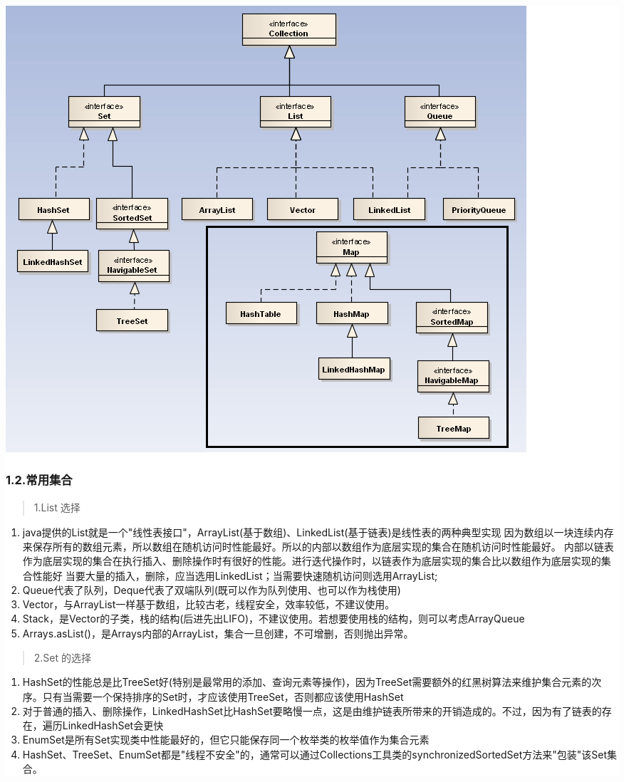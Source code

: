 ![image](img/集合/image3.png)

### 1.2.常用集合
> 1.List 选择

1. java提供的List就是一个"线性表接口"，ArrayList(基于数组)、LinkedList(基于链表)是线性表的两种典型实现
   因为数组以一块连续内存来保存所有的数组元素，所以数组在随机访问时性能最好。所以的内部以数组作为底层实现的集合在随机访问时性能最好。
   内部以链表作为底层实现的集合在执行插入、删除操作时有很好的性能。进行迭代操作时，以链表作为底层实现的集合比以数组作为底层实现的集合性能好
   当要大量的插入，删除，应当选用LinkedList；当需要快速随机访问则选用ArrayList;
2. Queue代表了队列，Deque代表了双端队列(既可以作为队列使用、也可以作为栈使用)
3. Vector，与ArrayList一样基于数组，比较古老，线程安全，效率较低，不建议使用。
4. Stack，是Vector的子类，栈的结构(后进先出LIFO)，不建议使用。若想要使用栈的结构，则可以考虑ArrayQueue
5. Arrays.asList()，是Arrays内部的ArrayList，集合一旦创建，不可增删，否则抛出异常。

> 2.Set 的选择

1. HashSet的性能总是比TreeSet好(特别是最常用的添加、查询元素等操作)，因为TreeSet需要额外的红黑树算法来维护集合元素的次序。只有当需要一个保持排序的Set时，才应该使用TreeSet，否则都应该使用HashSet
2. 对于普通的插入、删除操作，LinkedHashSet比HashSet要略慢一点，这是由维护链表所带来的开销造成的。不过，因为有了链表的存在，遍历LinkedHashSet会更快
3. EnumSet是所有Set实现类中性能最好的，但它只能保存同一个枚举类的枚举值作为集合元素
4. HashSet、TreeSet、EnumSet都是"线程不安全"的，通常可以通过Collections工具类的synchronizedSortedSet方法来"包装"该Set集合。
